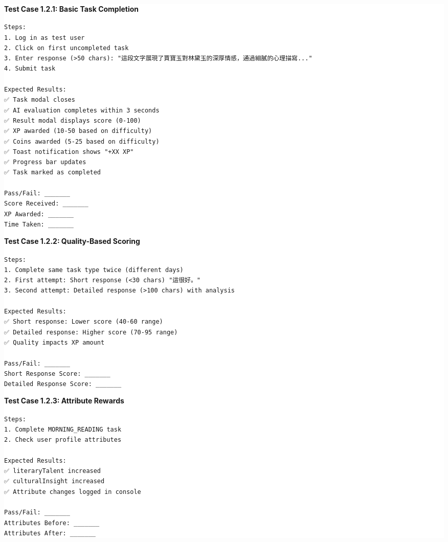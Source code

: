 **Test Case 1.2.1: Basic Task Completion**
```
Steps:
1. Log in as test user
2. Click on first uncompleted task
3. Enter response (>50 chars): "這段文字展現了賈寶玉對林黛玉的深厚情感，通過細膩的心理描寫..."
4. Submit task

Expected Results:
✅ Task modal closes
✅ AI evaluation completes within 3 seconds
✅ Result modal displays score (0-100)
✅ XP awarded (10-50 based on difficulty)
✅ Coins awarded (5-25 based on difficulty)
✅ Toast notification shows "+XX XP"
✅ Progress bar updates
✅ Task marked as completed

Pass/Fail: _______
Score Received: _______
XP Awarded: _______
Time Taken: _______
```

**Test Case 1.2.2: Quality-Based Scoring**
```
Steps:
1. Complete same task type twice (different days)
2. First attempt: Short response (<30 chars) "這很好。"
3. Second attempt: Detailed response (>100 chars) with analysis

Expected Results:
✅ Short response: Lower score (40-60 range)
✅ Detailed response: Higher score (70-95 range)
✅ Quality impacts XP amount

Pass/Fail: _______
Short Response Score: _______
Detailed Response Score: _______
```

**Test Case 1.2.3: Attribute Rewards**
```
Steps:
1. Complete MORNING_READING task
2. Check user profile attributes

Expected Results:
✅ literaryTalent increased
✅ culturalInsight increased
✅ Attribute changes logged in console

Pass/Fail: _______
Attributes Before: _______
Attributes After: _______
```
